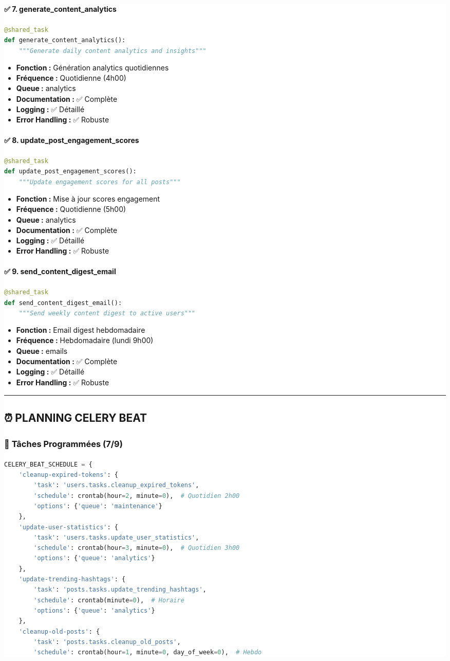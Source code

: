 #### ✅ **7. generate_content_analytics**
```python
@shared_task
def generate_content_analytics():
    """Generate daily content analytics and insights"""
```
- **Fonction :** Génération analytics quotidiennes
- **Fréquence :** Quotidienne (4h00)
- **Queue :** analytics
- **Documentation :** ✅ Complète
- **Logging :** ✅ Détaillé
- **Error Handling :** ✅ Robuste

#### ✅ **8. update_post_engagement_scores**
```python
@shared_task
def update_post_engagement_scores():
    """Update engagement scores for all posts"""
```
- **Fonction :** Mise à jour scores engagement
- **Fréquence :** Quotidienne (5h00)
- **Queue :** analytics
- **Documentation :** ✅ Complète
- **Logging :** ✅ Détaillé
- **Error Handling :** ✅ Robuste

#### ✅ **9. send_content_digest_email**
```python
@shared_task
def send_content_digest_email():
    """Send weekly content digest to active users"""
```
- **Fonction :** Email digest hebdomadaire
- **Fréquence :** Hebdomadaire (lundi 9h00)
- **Queue :** emails
- **Documentation :** ✅ Complète
- **Logging :** ✅ Détaillé
- **Error Handling :** ✅ Robuste

---

## ⏰ **PLANNING CELERY BEAT**

### 📅 **Tâches Programmées (7/9)**
```python
CELERY_BEAT_SCHEDULE = {
    'cleanup-expired-tokens': {
        'task': 'users.tasks.cleanup_expired_tokens',
        'schedule': crontab(hour=2, minute=0),  # Quotidien 2h00
        'options': {'queue': 'maintenance'}
    },
    'update-user-statistics': {
        'task': 'users.tasks.update_user_statistics', 
        'schedule': crontab(hour=3, minute=0),  # Quotidien 3h00
        'options': {'queue': 'analytics'}
    },
    'update-trending-hashtags': {
        'task': 'posts.tasks.update_trending_hashtags',
        'schedule': crontab(minute=0),  # Horaire
        'options': {'queue': 'analytics'}
    },
    'cleanup-old-posts': {
        'task': 'posts.tasks.cleanup_old_posts',
        'schedule': crontab(hour=1, minute=0, day_of_week=0),  # Hebdo
```